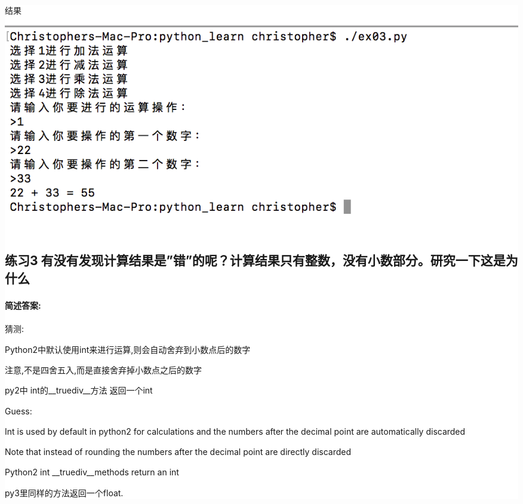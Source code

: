 

结果

![image-20200331205520771](ex03.assets/image-20200331205520771.png)

## 练习3 有没有发现计算结果是”错”的呢？计算结果只有整数，没有小数部分。研究一下这是为什么

#### 简述答案:

猜测:

Python2中默认使用int来进行运算,则会自动舍弃到小数点后的数字

注意,不是四舍五入,而是直接舍弃掉小数点之后的数字

py2中 int的__truediv__方法 返回一个int

Guess:

Int is used by default in python2 for calculations and the numbers after the decimal point are automatically discarded

Note that instead of rounding the numbers after the decimal point are directly discarded

Python2 int __truediv__methods return an int  



py3里同样的方法返回一个float.
